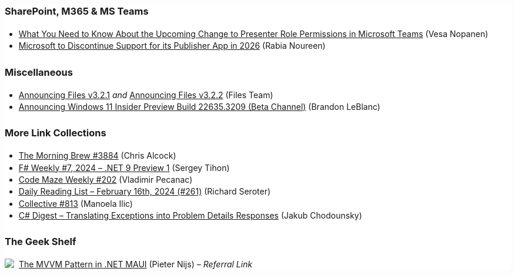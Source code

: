 

### <a name="sp"></a>SharePoint, M365 & MS Teams

  * <a href="https://mymetaverseday.com/2024/02/17/new-presenter-permissions/" target="_blank" rel="noopener">What You Need to Know About the Upcoming Change to Presenter Role Permissions in Microsoft Teams</a> (Vesa Nopanen)
  * <a href="https://petri.com/microsoft-kill-off-publisher/" target="_blank" rel="noopener">Microsoft to Discontinue Support for its Publisher App in 2026</a> (Rabia Noureen)



### <a name="misc"></a>Miscellaneous

  * <a href="https://files.community/blog/posts/v3-2-1" target="_blank" rel="noopener">Announcing Files v3.2.1</a> _and_ <a href="https://files.community/blog/posts/v3-2-2" target="_blank" rel="noopener">Announcing Files v3.2.2</a> (Files Team)
  * <a href="https://blogs.windows.com/windows-insider/2024/02/16/announcing-windows-11-insider-preview-build-22635-3209-beta-channel/" target="_blank" rel="noopener">Announcing Windows 11 Insider Preview Build 22635.3209 (Beta Channel)</a> (Brandon LeBlanc)



### <a name="links"></a>More Link Collections

  * <a href="https://blog.cwa.me.uk/2024/02/19/the-morning-brew-3884/" target="_blank" rel="noopener">The Morning Brew #3884</a> (Chris Alcock)
  * <a href="https://sergeytihon.com/2024/02/17/f-weekly-7-2024-net-9-preview-1/" target="_blank" rel="noopener">F# Weekly #7, 2024 – .NET 9 Preview 1</a> (Sergey Tihon)
  * <a href="https://code-maze.com/code-maze-weekly-202/" target="_blank" rel="noopener">Code Maze Weekly #202</a> (Vladimir Pecanac)
  * <a href="https://seroter.com/2024/02/16/daily-reading-list-february-16th-2024-261/" target="_blank" rel="noopener">Daily Reading List – February 16th, 2024 (#261)</a> (Richard Seroter)
  * <a href="https://tympanus.net/codrops/collective/collective-813/" target="_blank" rel="noopener">Collective #813</a> (Manoela Ilic)
  * <a href="https://newsletter.csharpdigest.net/p/translating-exceptions-problem-details-responses" target="_blank" rel="noopener">C# Digest &#8211; Translating Exceptions into Problem Details Responses</a> (Jakub Chodounsky)



### <a name="shelf"></a>The Geek Shelf

<a href="https://www.amazon.com/dp/1805125001/?tag=amavin-20" target="_blank" rel="noopener"><img decoding="async" align="left" style="margin: 0px 4px 0px 0px; border: 0px currentcolor; border-image: none; float: left; display: inline; background-image: none;" src="https://m.media-amazon.com/images/I/51BJZ6R+edL._SS135_.jpg" border="0" /></a>&nbsp;<a href="https://www.amazon.com/dp/1805125001/?tag=amavin-20" target="_blank" rel="noopener">The MVVM Pattern in .NET MAUI</a> (Pieter Nijs) _&#8211; Referral Link_